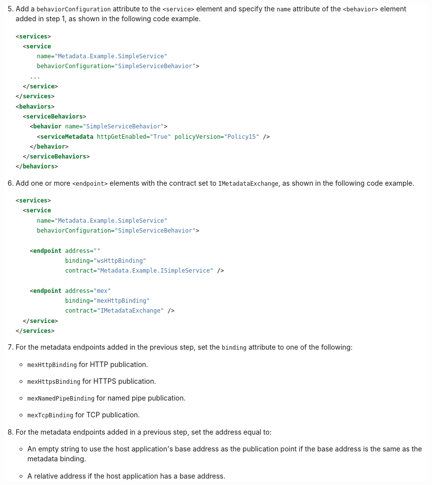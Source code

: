 5. Add a `behaviorConfiguration` attribute to the `<service>` element and specify the `name` attribute of the `<behavior>` element added in step 1, as shown in the following code example.  
  
    ```xml  
    <services>  
      <service  
          name="Metadata.Example.SimpleService"  
          behaviorConfiguration="SimpleServiceBehavior">  
        ...  
      </service>  
    </services>  
    <behaviors>  
      <serviceBehaviors>  
        <behavior name="SimpleServiceBehavior">  
          <serviceMetadata httpGetEnabled="True" policyVersion="Policy15" />  
        </behavior>  
      </serviceBehaviors>  
    </behaviors>  
    ```  
  
6. Add one or more `<endpoint>` elements with the contract set to `IMetadataExchange`, as shown in the following code example.  
  
    ```xml  
    <services>  
      <service  
          name="Metadata.Example.SimpleService"  
          behaviorConfiguration="SimpleServiceBehavior">  
  
        <endpoint address=""  
                  binding="wsHttpBinding"  
                  contract="Metadata.Example.ISimpleService" />  
  
        <endpoint address="mex"  
                  binding="mexHttpBinding"  
                  contract="IMetadataExchange" />  
      </service>  
    </services>  
    ```  
  
7. For the metadata endpoints added in the previous step, set the `binding` attribute to one of the following:  
  
    - `mexHttpBinding` for HTTP publication.  
  
    - `mexHttpsBinding` for HTTPS publication.  
  
    - `mexNamedPipeBinding` for named pipe publication.  
  
    - `mexTcpBinding` for TCP publication.  
  
8. For the metadata endpoints added in a previous step, set the address equal to:  
  
    - An empty string to use the host application's base address as the publication point if the base address is the same as the metadata binding.  
  
    - A relative address if the host application has a base address.  
  